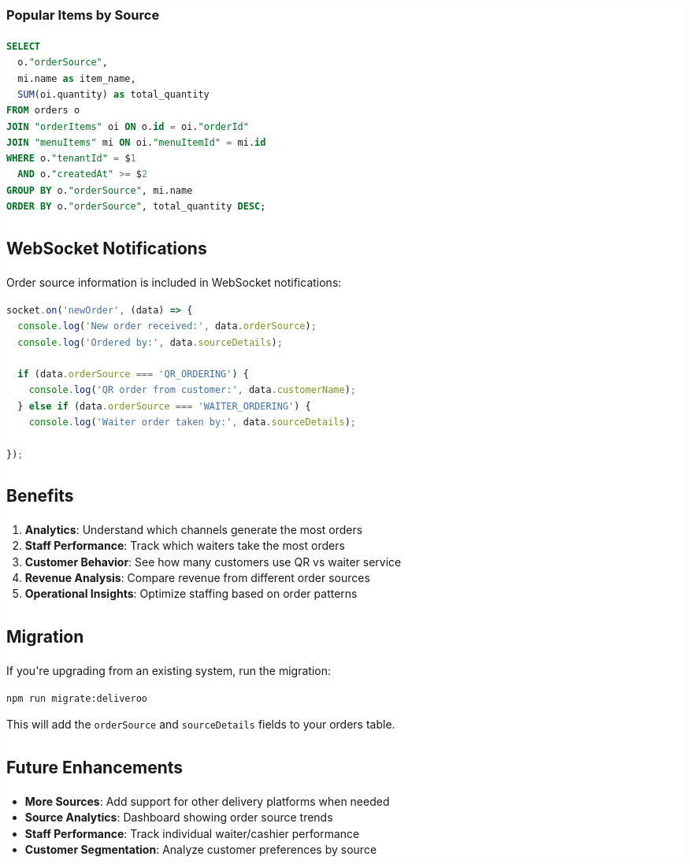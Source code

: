 ### Popular Items by Source
```sql
SELECT 
  o."orderSource",
  mi.name as item_name,
  SUM(oi.quantity) as total_quantity
FROM orders o
JOIN "orderItems" oi ON o.id = oi."orderId"
JOIN "menuItems" mi ON oi."menuItemId" = mi.id
WHERE o."tenantId" = $1 
  AND o."createdAt" >= $2
GROUP BY o."orderSource", mi.name
ORDER BY o."orderSource", total_quantity DESC;
```

## WebSocket Notifications

Order source information is included in WebSocket notifications:

```javascript
socket.on('newOrder', (data) => {
  console.log('New order received:', data.orderSource);
  console.log('Ordered by:', data.sourceDetails);
  
  if (data.orderSource === 'QR_ORDERING') {
    console.log('QR order from customer:', data.customerName);
  } else if (data.orderSource === 'WAITER_ORDERING') {
    console.log('Waiter order taken by:', data.sourceDetails);

});
```

## Benefits

1. **Analytics**: Understand which channels generate the most orders
2. **Staff Performance**: Track which waiters take the most orders
3. **Customer Behavior**: See how many customers use QR vs waiter service
4. **Revenue Analysis**: Compare revenue from different order sources
5. **Operational Insights**: Optimize staffing based on order patterns

## Migration

If you're upgrading from an existing system, run the migration:

```bash
npm run migrate:deliveroo
```

This will add the `orderSource` and `sourceDetails` fields to your orders table.

## Future Enhancements

- **More Sources**: Add support for other delivery platforms when needed
- **Source Analytics**: Dashboard showing order source trends
- **Staff Performance**: Track individual waiter/cashier performance
- **Customer Segmentation**: Analyze customer preferences by source 